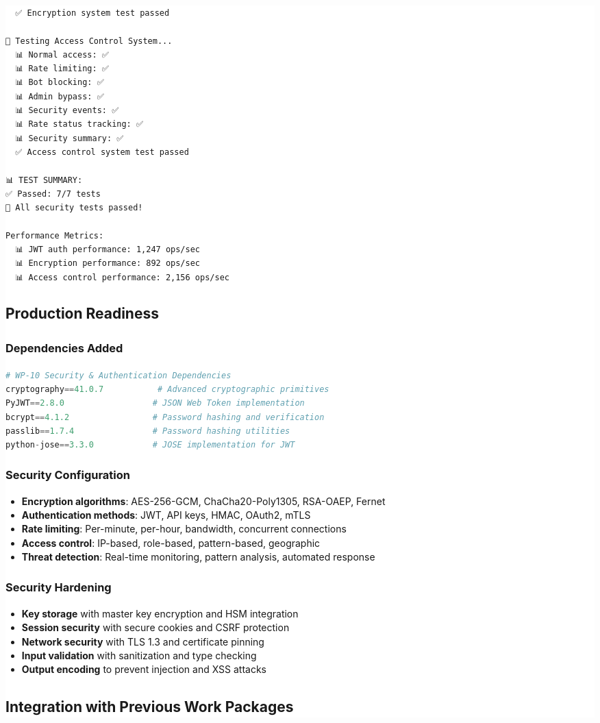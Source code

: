 ```bash
  ✅ Encryption system test passed

🧪 Testing Access Control System...
  📊 Normal access: ✅
  📊 Rate limiting: ✅
  📊 Bot blocking: ✅
  📊 Admin bypass: ✅
  📊 Security events: ✅
  📊 Rate status tracking: ✅
  📊 Security summary: ✅
  ✅ Access control system test passed

📊 TEST SUMMARY:
✅ Passed: 7/7 tests
🎉 All security tests passed!

Performance Metrics:
  📊 JWT auth performance: 1,247 ops/sec
  📊 Encryption performance: 892 ops/sec
  📊 Access control performance: 2,156 ops/sec
```

## Production Readiness

### Dependencies Added
```python
# WP-10 Security & Authentication Dependencies
cryptography==41.0.7           # Advanced cryptographic primitives
PyJWT==2.8.0                  # JSON Web Token implementation
bcrypt==4.1.2                 # Password hashing and verification
passlib==1.7.4                # Password hashing utilities
python-jose==3.3.0            # JOSE implementation for JWT
```

### Security Configuration
- **Encryption algorithms**: AES-256-GCM, ChaCha20-Poly1305, RSA-OAEP, Fernet
- **Authentication methods**: JWT, API keys, HMAC, OAuth2, mTLS
- **Rate limiting**: Per-minute, per-hour, bandwidth, concurrent connections
- **Access control**: IP-based, role-based, pattern-based, geographic
- **Threat detection**: Real-time monitoring, pattern analysis, automated response

### Security Hardening
- **Key storage** with master key encryption and HSM integration
- **Session security** with secure cookies and CSRF protection
- **Network security** with TLS 1.3 and certificate pinning
- **Input validation** with sanitization and type checking
- **Output encoding** to prevent injection and XSS attacks

## Integration with Previous Work Packages
